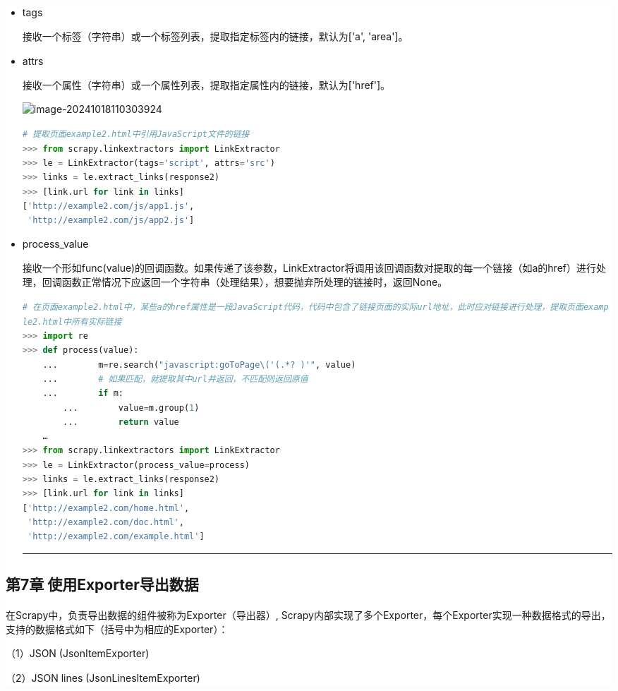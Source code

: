 - tags

  接收一个标签（字符串）或一个标签列表，提取指定标签内的链接，默认为['a', 'area']。

- attrs

  接收一个属性（字符串）或一个属性列表，提取指定属性内的链接，默认为['href']。

  ![image-20241018110303924](https://gitee.com/fangdaxi/fangdaxi_img/raw/master/2024101811030420241018110304.png)

  ~~~python
  # 提取页面example2.html中引用JavaScript文件的链接
  >>> from scrapy.linkextractors import LinkExtractor
  >>> le = LinkExtractor(tags='script', attrs='src')
  >>> links = le.extract_links(response2)
  >>> [link.url for link in links]
  ['http://example2.com/js/app1.js',
   'http://example2.com/js/app2.js']
  ~~~

- process_value

  接收一个形如func(value)的回调函数。如果传递了该参数，LinkExtractor将调用该回调函数对提取的每一个链接（如a的href）进行处理，回调函数正常情况下应返回一个字符串（处理结果），想要抛弃所处理的链接时，返回None。

  ~~~python
  # 在页面example2.html中，某些a的href属性是一段JavaScript代码，代码中包含了链接页面的实际url地址，此时应对链接进行处理，提取页面example2.html中所有实际链接
  >>> import re
  >>> def process(value):
      ...        m=re.search("javascript:goToPage\('(.*? )'", value)
      ...        # 如果匹配，就提取其中url并返回，不匹配则返回原值
      ...        if m:
          ...        value=m.group(1)
          ...        return value
      …
  >>> from scrapy.linkextractors import LinkExtractor
  >>> le = LinkExtractor(process_value=process)
  >>> links = le.extract_links(response2)
  >>> [link.url for link in links]
  ['http://example2.com/home.html',
   'http://example2.com/doc.html',
   'http://example2.com/example.html']
  ~~~

  ------

  

## 第7章 使用Exporter导出数据

在Scrapy中，负责导出数据的组件被称为Exporter（导出器）, Scrapy内部实现了多个Exporter，每个Exporter实现一种数据格式的导出，支持的数据格式如下（括号中为相应的Exporter）：

（1）JSON (JsonItemExporter)

（2）JSON lines (JsonLinesItemExporter)
